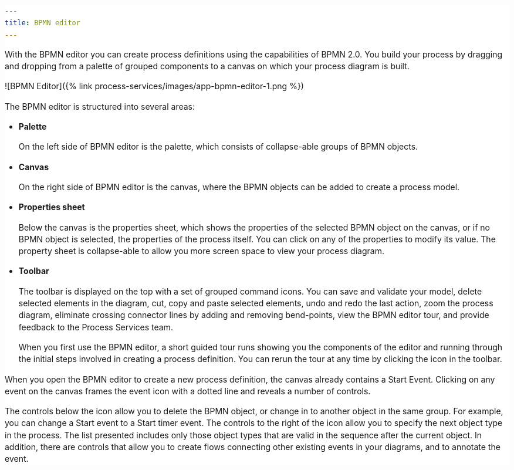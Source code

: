 ```yaml
---
title: BPMN editor 
---
```


With the BPMN editor you can create process definitions using the capabilities of BPMN 2.0. You build your process by 
dragging and dropping from a palette of grouped components to a canvas on which your process diagram is built.

![BPMN Editor]({% link process-services/images/app-bpmn-editor-1.png %})

The BPMN editor is structured into several areas:

* **Palette**

    On the left side of BPMN editor is the palette, which consists of collapse-able groups of BPMN objects.

* **Canvas**

    On the right side of BPMN editor is the canvas, where the BPMN objects can be added to create a process model.

* **Properties sheet**

    Below the canvas is the properties sheet, which shows the properties of the selected BPMN object on the canvas, or if no BPMN object is selected, the properties of the process itself. You can click on any of the properties to modify its value. The property sheet is collapse-able to allow you more screen space to view your process diagram.

* **Toolbar**

    The toolbar is displayed on the top with a set of grouped command icons. You can save and validate your model, delete selected elements in the diagram, cut, copy and paste selected elements, undo and redo the last action, zoom the process diagram, eliminate crossing connector lines by adding and removing bend-points, view the BPMN editor tour, and provide feedback to the Process Services team.

    When you first use the BPMN editor, a short guided tour runs showing you the components of the editor and running through the initial steps involved in creating a process definition. You can rerun the tour at any time by clicking the icon in the toolbar.


When you open the BPMN editor to create a new process definition, the canvas already contains a Start Event. 
Clicking on any event on the canvas frames the event icon with a dotted line and reveals a number of controls.

The controls below the icon allow you to delete the BPMN object, or change in to another object in the same group. 
For example, you can change a Start event to a Start timer event. The controls to the right of the icon allow you to 
specify the next object type in the process. The list presented includes only those object types that are valid in 
the sequence after the current object. In addition, there are controls that allow you to create flows connecting 
other existing events in your diagrams, and to annotate the event.
